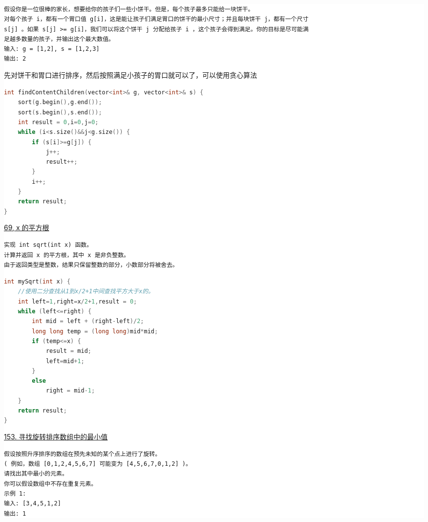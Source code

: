 ```
假设你是一位很棒的家长，想要给你的孩子们一些小饼干。但是，每个孩子最多只能给一块饼干。
对每个孩子 i，都有一个胃口值 g[i]，这是能让孩子们满足胃口的饼干的最小尺寸；并且每块饼干 j，都有一个尺寸
s[j] 。如果 s[j] >= g[i]，我们可以将这个饼干 j 分配给孩子 i ，这个孩子会得到满足。你的目标是尽可能满
足越多数量的孩子，并输出这个最大数值。
输入: g = [1,2], s = [1,2,3]
输出: 2
```
先对饼干和胃口进行排序，然后按照满足小孩子的胃口就可以了，可以使用贪心算法
```cpp
int findContentChildren(vector<int>& g, vector<int>& s) {
    sort(g.begin(),g.end());
    sort(s.begin(),s.end());
    int result = 0,i=0,j=0;
    while (i<s.size()&&j<g.size()) {
        if (s[i]>=g[j]) {
            j++;
            result++;
        }
        i++;
    }
    return result;
}
```

[69, x 的平方根](https://leetcode-cn.com/problems/sqrtx/)

```
实现 int sqrt(int x) 函数。
计算并返回 x 的平方根，其中 x 是非负整数。
由于返回类型是整数，结果只保留整数的部分，小数部分将被舍去。
```

```cpp
int mySqrt(int x) {
    //使用二分查找从1到x/2+1中间查找平方大于x的。
    int left=1,right=x/2+1,result = 0;
    while (left<=right) {
        int mid = left + (right-left)/2;
        long long temp = (long long)mid*mid;
        if (temp<=x) {
            result = mid;
            left=mid+1;
        }
        else 
            right = mid-1;
    }
    return result;
}
```

[153. 寻找旋转排序数组中的最小值](https://leetcode-cn.com/problems/find-minimum-in-rotated-sorted-array/)

```
假设按照升序排序的数组在预先未知的某个点上进行了旋转。
( 例如，数组 [0,1,2,4,5,6,7] 可能变为 [4,5,6,7,0,1,2] )。
请找出其中最小的元素。
你可以假设数组中不存在重复元素。
示例 1:
输入: [3,4,5,1,2]
输出: 1
```
